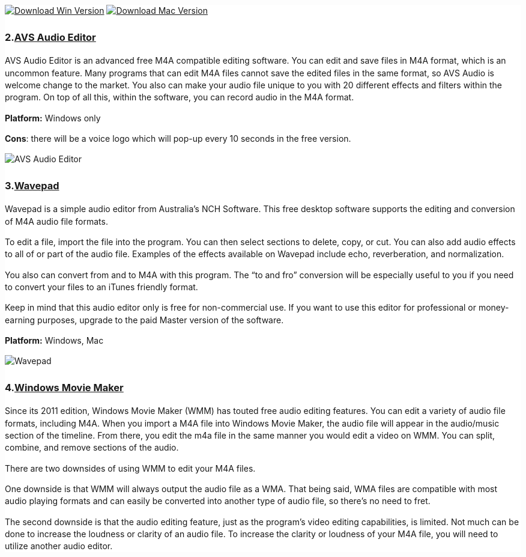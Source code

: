 [![Download Win Version](https://images.wondershare.com/filmora/guide/download-btn-win.jpg)](https://tools.techidaily.com/wondershare/filmora/download/) [![Download Mac Version](https://images.wondershare.com/filmora/guide/download-btn-mac.jpg)](https://tools.techidaily.com/wondershare/filmora/download/)

### 2.[AVS Audio Editor](http://www.avs4you.com/AVS-Audio-Editor.aspx)

AVS Audio Editor is an advanced free M4A compatible editing software. You can edit and save files in M4A format, which is an uncommon feature. Many programs that can edit M4A files cannot save the edited files in the same format, so AVS Audio is welcome change to the market. You also can make your audio file unique to you with 20 different effects and filters within the program. On top of all this, within the software, you can record audio in the M4A format.

**Platform:** Windows only

**Cons**: there will be a voice logo which will pop-up every 10 seconds in the free version.

![AVS Audio Editor ](https://images.wondershare.com/filmora/article-images/avs-audio-editor.jpg)

### 3.[Wavepad](http://www.nch.com.au/wavepad/)

Wavepad is a simple audio editor from Australia’s NCH Software. This free desktop software supports the editing and conversion of M4A audio file formats.

To edit a file, import the file into the program. You can then select sections to delete, copy, or cut. You can also add audio effects to all of or part of the audio file. Examples of the effects available on Wavepad include echo, reverberation, and normalization.

You also can convert from and to M4A with this program. The “to and fro” conversion will be especially useful to you if you need to convert your files to an iTunes friendly format.

Keep in mind that this audio editor only is free for non-commercial use. If you want to use this editor for professional or money-earning purposes, upgrade to the paid Master version of the software.

**Platform:** Windows, Mac

![Wavepad ](https://images.wondershare.com/filmora/article-images/wavepad.jpg)

### 4.[Windows Movie Maker](http://windows.microsoft.com/en-us/windows/get-movie-maker-download)

Since its 2011 edition, Windows Movie Maker (WMM) has touted free audio editing features. You can edit a variety of audio file formats, including M4A. When you import a M4A file into Windows Movie Maker, the audio file will appear in the audio/music section of the timeline. From there, you edit the m4a file in the same manner you would edit a video on WMM. You can split, combine, and remove sections of the audio.

There are two downsides of using WMM to edit your M4A files.

One downside is that WMM will always output the audio file as a WMA. That being said, WMA files are compatible with most audio playing formats and can easily be converted into another type of audio file, so there’s no need to fret.

The second downside is that the audio editing feature, just as the program’s video editing capabilities, is limited. Not much can be done to increase the loudness or clarity of an audio file. To increase the clarity or loudness of your M4A file, you will need to utilize another audio editor.
